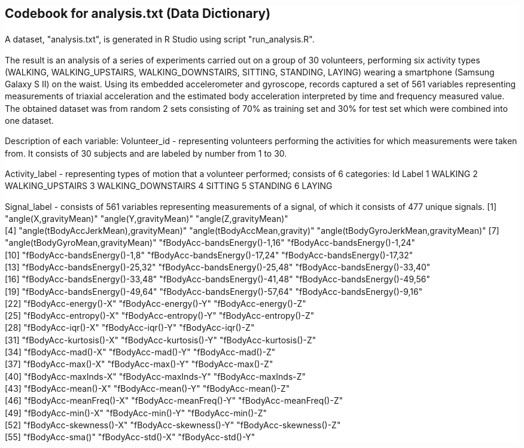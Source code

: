 ## Codebook for analysis.txt (Data Dictionary)

A dataset, "analysis.txt", is generated in R Studio using script "run_analysis.R".

The result is an analysis of a series of experiments carried out on a group of 30 volunteers, performing six activity types (WALKING, WALKING_UPSTAIRS, WALKING_DOWNSTAIRS, SITTING, STANDING, LAYING) wearing a smartphone (Samsung Galaxy S II) on the waist. Using its embedded accelerometer and gyroscope, records captured a set of 561 variables representing measurements of triaxial acceleration and the estimated body acceleration interpreted by time and frequency measured value. The obtained dataset was from random 2 sets consisting of 70% as training set and 30% for test set which were combined into one dataset.

Description of each variable:
Volunteer_id - representing volunteers performing the activities for which measurements were taken from. It consists of 30 subjects and are labeled by number from 1 to 30.

Activity_label - representing types of motion that a volunteer performed; consists of 6 categories: 
Id  Label
1   WALKING
2   WALKING_UPSTAIRS
3   WALKING_DOWNSTAIRS
4   SITTING
5   STANDING
6   LAYING

Signal_label - consists of 561 variables representing measurements of a signal, of which it consists of 477 unique signals.
  [1] "angle(X,gravityMean)"                 "angle(Y,gravityMean)"                 "angle(Z,gravityMean)"                
  [4] "angle(tBodyAccJerkMean),gravityMean)" "angle(tBodyAccMean,gravity)"          "angle(tBodyGyroJerkMean,gravityMean)"
  [7] "angle(tBodyGyroMean,gravityMean)"     "fBodyAcc-bandsEnergy()-1,16"          "fBodyAcc-bandsEnergy()-1,24"         
 [10] "fBodyAcc-bandsEnergy()-1,8"           "fBodyAcc-bandsEnergy()-17,24"         "fBodyAcc-bandsEnergy()-17,32"        
 [13] "fBodyAcc-bandsEnergy()-25,32"         "fBodyAcc-bandsEnergy()-25,48"         "fBodyAcc-bandsEnergy()-33,40"        
 [16] "fBodyAcc-bandsEnergy()-33,48"         "fBodyAcc-bandsEnergy()-41,48"         "fBodyAcc-bandsEnergy()-49,56"        
 [19] "fBodyAcc-bandsEnergy()-49,64"         "fBodyAcc-bandsEnergy()-57,64"         "fBodyAcc-bandsEnergy()-9,16"         
 [22] "fBodyAcc-energy()-X"                  "fBodyAcc-energy()-Y"                  "fBodyAcc-energy()-Z"                 
 [25] "fBodyAcc-entropy()-X"                 "fBodyAcc-entropy()-Y"                 "fBodyAcc-entropy()-Z"                
 [28] "fBodyAcc-iqr()-X"                     "fBodyAcc-iqr()-Y"                     "fBodyAcc-iqr()-Z"                    
 [31] "fBodyAcc-kurtosis()-X"                "fBodyAcc-kurtosis()-Y"                "fBodyAcc-kurtosis()-Z"               
 [34] "fBodyAcc-mad()-X"                     "fBodyAcc-mad()-Y"                     "fBodyAcc-mad()-Z"                    
 [37] "fBodyAcc-max()-X"                     "fBodyAcc-max()-Y"                     "fBodyAcc-max()-Z"                    
 [40] "fBodyAcc-maxInds-X"                   "fBodyAcc-maxInds-Y"                   "fBodyAcc-maxInds-Z"                  
 [43] "fBodyAcc-mean()-X"                    "fBodyAcc-mean()-Y"                    "fBodyAcc-mean()-Z"                   
 [46] "fBodyAcc-meanFreq()-X"                "fBodyAcc-meanFreq()-Y"                "fBodyAcc-meanFreq()-Z"               
 [49] "fBodyAcc-min()-X"                     "fBodyAcc-min()-Y"                     "fBodyAcc-min()-Z"                    
 [52] "fBodyAcc-skewness()-X"                "fBodyAcc-skewness()-Y"                "fBodyAcc-skewness()-Z"               
 [55] "fBodyAcc-sma()"                       "fBodyAcc-std()-X"                     "fBodyAcc-std()-Y"                    